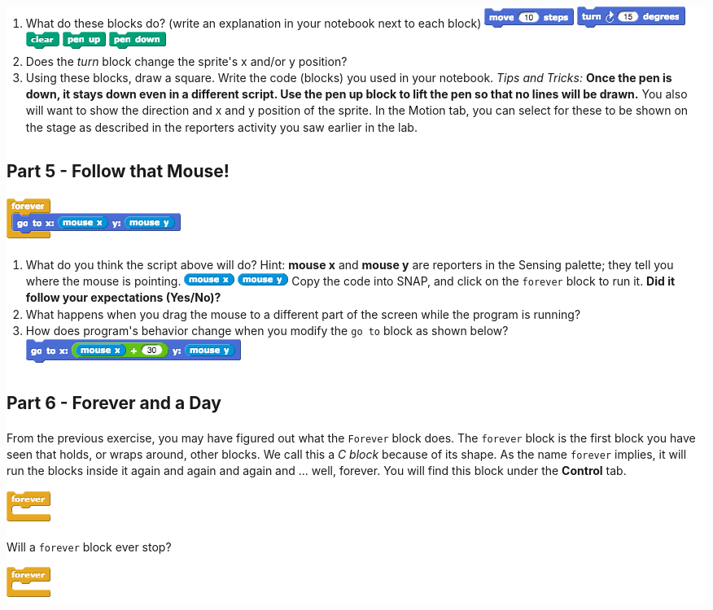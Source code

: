 1. What do these blocks do? \(write an explanation in your notebook next to each block\)   ![](../.gitbook/assets/move%20%281%29.png)  ![](../.gitbook/assets/turn_15_degrees.png)  ![](../.gitbook/assets/clear%20%281%29.png)  ![](../.gitbook/assets/pen_up.png)  ![](../.gitbook/assets/pen_down.png)  
2. Does the _turn_ block change the sprite's x and/or y position? 
3. Using these blocks, draw a square. Write the code \(blocks\) you used in your notebook.  _Tips and Tricks:_  **Once the pen is down, it stays down even in a different script. Use the pen up block to lift the pen so that no lines will be drawn.**  You also will want to show the direction and x and y position of the sprite. In the Motion tab, you can select for these to be shown on the stage as described in the reporters activity you saw earlier in the lab.

## Part 5 - Follow that Mouse!

![](../.gitbook/assets/forever_go_to_mouse.png)

1. What do you think the script above will do?  Hint: **mouse x** and **mouse y** are reporters in the Sensing palette; they tell you where the mouse is pointing.    ![](../.gitbook/assets/mouse_x.png) ![](../.gitbook/assets/mouse_y.png)    Copy the code into SNAP, and click on the `forever` block to run it.  **Did it follow your expectations \(Yes/No\)?** 
2. What happens when you drag the mouse to a different part of the screen while the program is running? 
3.  How does program's behavior change when you modify the `go to` block as shown below? ![](../.gitbook/assets/go_to_mouse_x_30.png) 

## Part 6 - Forever and a Day

From the previous exercise, you may have figured out what the `Forever` block does. The `forever` block is the first block you have seen that holds, or wraps around, other blocks. We call this a _C block_ because of its shape. As the name `forever` implies, it will run the blocks inside it again and again and again and ... well, forever. You will find this block under the **Control** tab. 

![](../.gitbook/assets/forever.png)

 Will a `forever` block ever stop?

![](../.gitbook/assets/forever.png)
